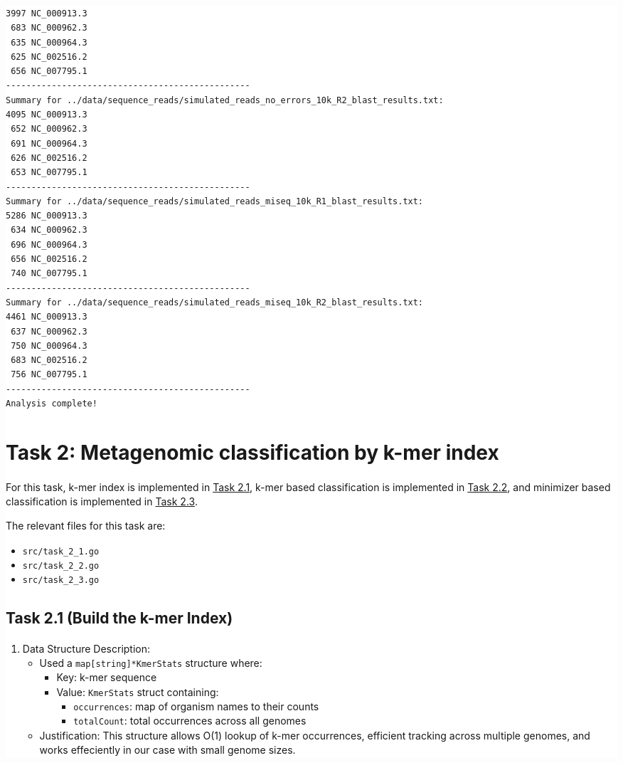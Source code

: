 ```bash
3997 NC_000913.3
 683 NC_000962.3
 635 NC_000964.3
 625 NC_002516.2
 656 NC_007795.1
------------------------------------------------
Summary for ../data/sequence_reads/simulated_reads_no_errors_10k_R2_blast_results.txt:
4095 NC_000913.3
 652 NC_000962.3
 691 NC_000964.3
 626 NC_002516.2
 653 NC_007795.1
------------------------------------------------
Summary for ../data/sequence_reads/simulated_reads_miseq_10k_R1_blast_results.txt:
5286 NC_000913.3
 634 NC_000962.3
 696 NC_000964.3
 656 NC_002516.2
 740 NC_007795.1
------------------------------------------------
Summary for ../data/sequence_reads/simulated_reads_miseq_10k_R2_blast_results.txt:
4461 NC_000913.3
 637 NC_000962.3
 750 NC_000964.3
 683 NC_002516.2
 756 NC_007795.1
------------------------------------------------
Analysis complete!
```

# Task 2: Metagenomic classification by k-mer index

For this task, k-mer index is implemented in [Task 2.1](#task-21-build-the-k-mer-index), k-mer based classification is implemented in [Task 2.2](#task-22-implement-classification), and minimizer based classification is implemented in [Task 2.3](#task-23-minimizers).

The relevant files for this task are:
- `src/task_2_1.go`
- `src/task_2_2.go`
- `src/task_2_3.go`

## Task 2.1 (Build the k-mer Index)

1. Data Structure Description:
     - Used a `map[string]*KmerStats` structure where:
       - Key: k-mer sequence
       - Value: `KmerStats` struct containing:
         - `occurrences`: map of organism names to their counts
         - `totalCount`: total occurrences across all genomes
     - Justification: This structure allows O(1) lookup of k-mer occurrences, efficient tracking across multiple genomes, and works effeciently in our case with small genome sizes.
